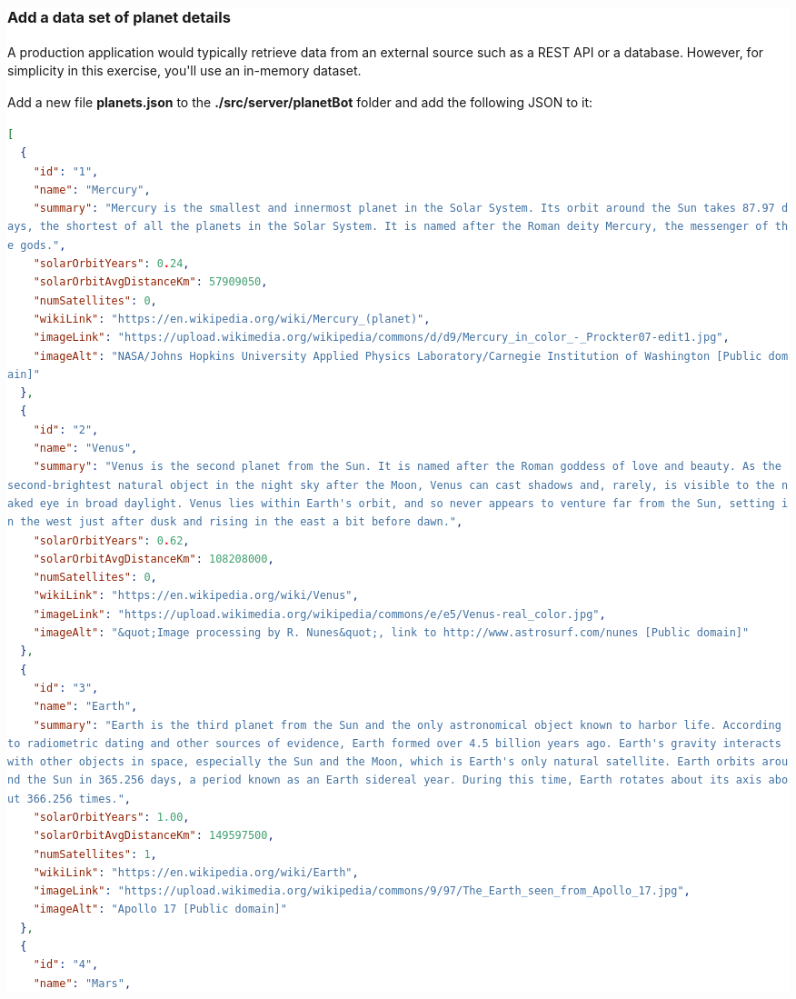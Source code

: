 ### Add a data set of planet details

A production application would typically retrieve data from an external source such as a REST API or a database. However, for simplicity in this exercise, you'll use an in-memory dataset.

Add a new file **planets.json** to the **./src/server/planetBot** folder and add the following JSON to it:

```json
[
  {
    "id": "1",
    "name": "Mercury",
    "summary": "Mercury is the smallest and innermost planet in the Solar System. Its orbit around the Sun takes 87.97 days, the shortest of all the planets in the Solar System. It is named after the Roman deity Mercury, the messenger of the gods.",
    "solarOrbitYears": 0.24,
    "solarOrbitAvgDistanceKm": 57909050,
    "numSatellites": 0,
    "wikiLink": "https://en.wikipedia.org/wiki/Mercury_(planet)",
    "imageLink": "https://upload.wikimedia.org/wikipedia/commons/d/d9/Mercury_in_color_-_Prockter07-edit1.jpg",
    "imageAlt": "NASA/Johns Hopkins University Applied Physics Laboratory/Carnegie Institution of Washington [Public domain]"
  },
  {
    "id": "2",
    "name": "Venus",
    "summary": "Venus is the second planet from the Sun. It is named after the Roman goddess of love and beauty. As the second-brightest natural object in the night sky after the Moon, Venus can cast shadows and, rarely, is visible to the naked eye in broad daylight. Venus lies within Earth's orbit, and so never appears to venture far from the Sun, setting in the west just after dusk and rising in the east a bit before dawn.",
    "solarOrbitYears": 0.62,
    "solarOrbitAvgDistanceKm": 108208000,
    "numSatellites": 0,
    "wikiLink": "https://en.wikipedia.org/wiki/Venus",
    "imageLink": "https://upload.wikimedia.org/wikipedia/commons/e/e5/Venus-real_color.jpg",
    "imageAlt": "&quot;Image processing by R. Nunes&quot;, link to http://www.astrosurf.com/nunes [Public domain]"
  },
  {
    "id": "3",
    "name": "Earth",
    "summary": "Earth is the third planet from the Sun and the only astronomical object known to harbor life. According to radiometric dating and other sources of evidence, Earth formed over 4.5 billion years ago. Earth's gravity interacts with other objects in space, especially the Sun and the Moon, which is Earth's only natural satellite. Earth orbits around the Sun in 365.256 days, a period known as an Earth sidereal year. During this time, Earth rotates about its axis about 366.256 times.",
    "solarOrbitYears": 1.00,
    "solarOrbitAvgDistanceKm": 149597500,
    "numSatellites": 1,
    "wikiLink": "https://en.wikipedia.org/wiki/Earth",
    "imageLink": "https://upload.wikimedia.org/wikipedia/commons/9/97/The_Earth_seen_from_Apollo_17.jpg",
    "imageAlt": "Apollo 17 [Public domain]"
  },
  {
    "id": "4",
    "name": "Mars",
```